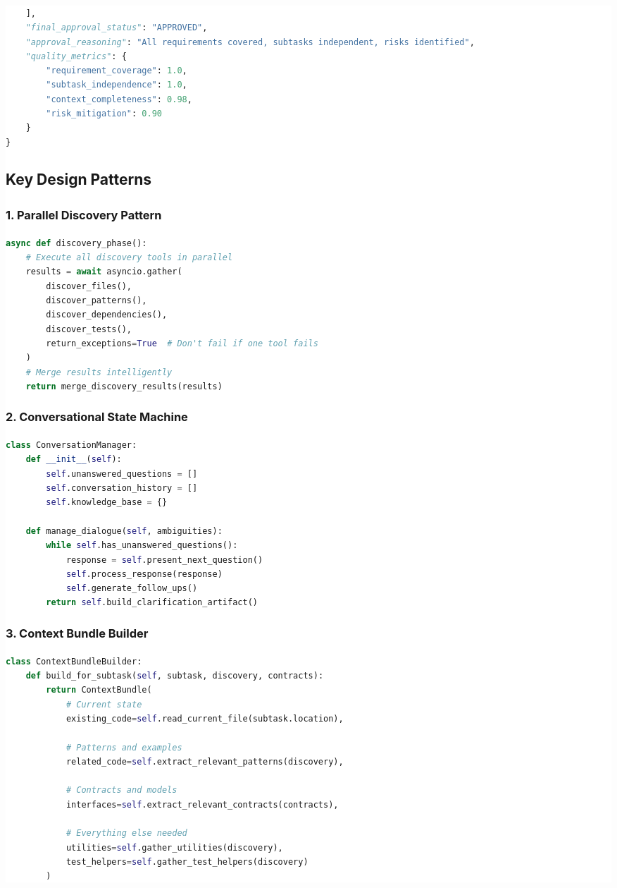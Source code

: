 ```python
    ],
    "final_approval_status": "APPROVED",
    "approval_reasoning": "All requirements covered, subtasks independent, risks identified",
    "quality_metrics": {
        "requirement_coverage": 1.0,
        "subtask_independence": 1.0,
        "context_completeness": 0.98,
        "risk_mitigation": 0.90
    }
}
```

## Key Design Patterns

### 1. **Parallel Discovery Pattern**
```python
async def discovery_phase():
    # Execute all discovery tools in parallel
    results = await asyncio.gather(
        discover_files(),
        discover_patterns(),
        discover_dependencies(),
        discover_tests(),
        return_exceptions=True  # Don't fail if one tool fails
    )
    # Merge results intelligently
    return merge_discovery_results(results)
```

### 2. **Conversational State Machine**
```python
class ConversationManager:
    def __init__(self):
        self.unanswered_questions = []
        self.conversation_history = []
        self.knowledge_base = {}
    
    def manage_dialogue(self, ambiguities):
        while self.has_unanswered_questions():
            response = self.present_next_question()
            self.process_response(response)
            self.generate_follow_ups()
        return self.build_clarification_artifact()
```

### 3. **Context Bundle Builder**
```python
class ContextBundleBuilder:
    def build_for_subtask(self, subtask, discovery, contracts):
        return ContextBundle(
            # Current state
            existing_code=self.read_current_file(subtask.location),
            
            # Patterns and examples
            related_code=self.extract_relevant_patterns(discovery),
            
            # Contracts and models
            interfaces=self.extract_relevant_contracts(contracts),
            
            # Everything else needed
            utilities=self.gather_utilities(discovery),
            test_helpers=self.gather_test_helpers(discovery)
        )
```